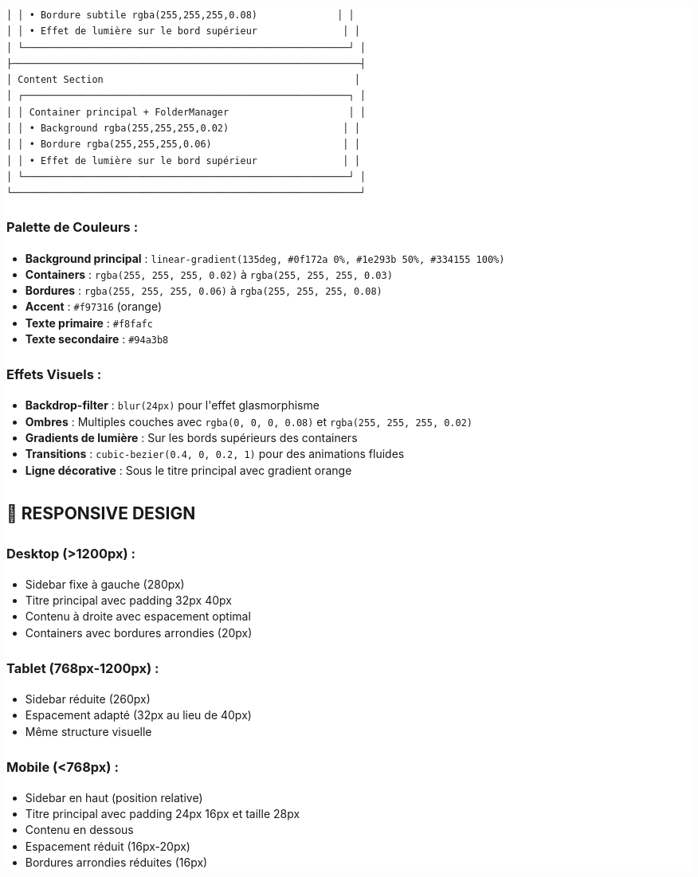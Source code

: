 ```
│ │ • Bordure subtile rgba(255,255,255,0.08)              │ │
│ │ • Effet de lumière sur le bord supérieur               │ │
│ └─────────────────────────────────────────────────────────┘ │
├─────────────────────────────────────────────────────────────┤
│ Content Section                                            │
│ ┌─────────────────────────────────────────────────────────┐ │
│ │ Container principal + FolderManager                     │ │
│ │ • Background rgba(255,255,255,0.02)                    │ │
│ │ • Bordure rgba(255,255,255,0.06)                       │ │
│ │ • Effet de lumière sur le bord supérieur               │ │
│ └─────────────────────────────────────────────────────────┘ │
└─────────────────────────────────────────────────────────────┘
```

### **Palette de Couleurs :**
- **Background principal** : `linear-gradient(135deg, #0f172a 0%, #1e293b 50%, #334155 100%)`
- **Containers** : `rgba(255, 255, 255, 0.02)` à `rgba(255, 255, 255, 0.03)`
- **Bordures** : `rgba(255, 255, 255, 0.06)` à `rgba(255, 255, 255, 0.08)`
- **Accent** : `#f97316` (orange)
- **Texte primaire** : `#f8fafc`
- **Texte secondaire** : `#94a3b8`

### **Effets Visuels :**
- **Backdrop-filter** : `blur(24px)` pour l'effet glasmorphisme
- **Ombres** : Multiples couches avec `rgba(0, 0, 0, 0.08)` et `rgba(255, 255, 255, 0.02)`
- **Gradients de lumière** : Sur les bords supérieurs des containers
- **Transitions** : `cubic-bezier(0.4, 0, 0.2, 1)` pour des animations fluides
- **Ligne décorative** : Sous le titre principal avec gradient orange

## 📱 RESPONSIVE DESIGN

### **Desktop (>1200px) :**
- Sidebar fixe à gauche (280px)
- Titre principal avec padding 32px 40px
- Contenu à droite avec espacement optimal
- Containers avec bordures arrondies (20px)

### **Tablet (768px-1200px) :**
- Sidebar réduite (260px)
- Espacement adapté (32px au lieu de 40px)
- Même structure visuelle

### **Mobile (<768px) :**
- Sidebar en haut (position relative)
- Titre principal avec padding 24px 16px et taille 28px
- Contenu en dessous
- Espacement réduit (16px-20px)
- Bordures arrondies réduites (16px)
